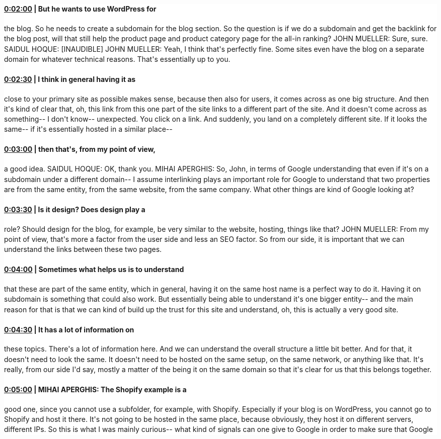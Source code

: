 #### [0:02:00](https://www.youtube.com/watch?v=AK_lSVA6bcY&t=120) |  But he wants to use WordPress for

the blog. So he needs to create a subdomain for the blog section. So the question is if we do a subdomain and get the backlink for the blog post, will that still help the product page and product category page for the all-in ranking? JOHN MUELLER: Sure, sure. SAIDUL HOQUE: [INAUDIBLE] JOHN MUELLER: Yeah, I think that's perfectly fine. Some sites even have the blog on a separate domain for whatever technical reasons. That's essentially up to you.  

#### [0:02:30](https://www.youtube.com/watch?v=AK_lSVA6bcY&t=150) |  I think in general having it as

close to your primary site as possible makes sense, because then also for users, it comes across as one big structure. And then it's kind of clear that, oh, this link from this one part of the site links to a different part of the site. And it doesn't come across as something-- I don't know-- unexpected. You click on a link. And suddenly, you land on a completely different site. If it looks the same-- if it's essentially hosted in a similar place--  

#### [0:03:00](https://www.youtube.com/watch?v=AK_lSVA6bcY&t=180) |  then that's, from my point of view,

a good idea. SAIDUL HOQUE: OK, thank you. MIHAI APERGHIS: So, John, in terms of Google understanding that even if it's on a subdomain under a different domain-- I assume interlinking plays an important role for Google to understand that two properties are from the same entity, from the same website, from the same company. What other things are kind of Google looking at?  

#### [0:03:30](https://www.youtube.com/watch?v=AK_lSVA6bcY&t=210) |  Is it design? Does design play a

role? Should design for the blog, for example, be very similar to the website, hosting, things like that? JOHN MUELLER: From my point of view, that's more a factor from the user side and less an SEO factor. So from our side, it is important that we can understand the links between these two pages.  

#### [0:04:00](https://www.youtube.com/watch?v=AK_lSVA6bcY&t=240) |  Sometimes what helps us is to understand

that these are part of the same entity, which in general, having it on the same host name is a perfect way to do it. Having it on subdomain is something that could also work. But essentially being able to understand it's one bigger entity-- and the main reason for that is that we can kind of build up the trust for this site and understand, oh, this is actually a very good site.  

#### [0:04:30](https://www.youtube.com/watch?v=AK_lSVA6bcY&t=270) |  It has a lot of information on

these topics. There's a lot of information here. And we can understand the overall structure a little bit better. And for that, it doesn't need to look the same. It doesn't need to be hosted on the same setup, on the same network, or anything like that. It's really, from our side I'd say, mostly a matter of the being it on the same domain so that it's clear for us that this belongs together.  

#### [0:05:00](https://www.youtube.com/watch?v=AK_lSVA6bcY&t=300) |  MIHAI APERGHIS: The Shopify example is a

good one, since you cannot use a subfolder, for example, with Shopify. Especially if your blog is on WordPress, you cannot go to Shopify and host it there. It's not going to be hosted in the same place, because obviously, they host it on different servers, different IPs. So this is what I was mainly curious-- what kind of signals can one give to Google in order to make sure that Google  
